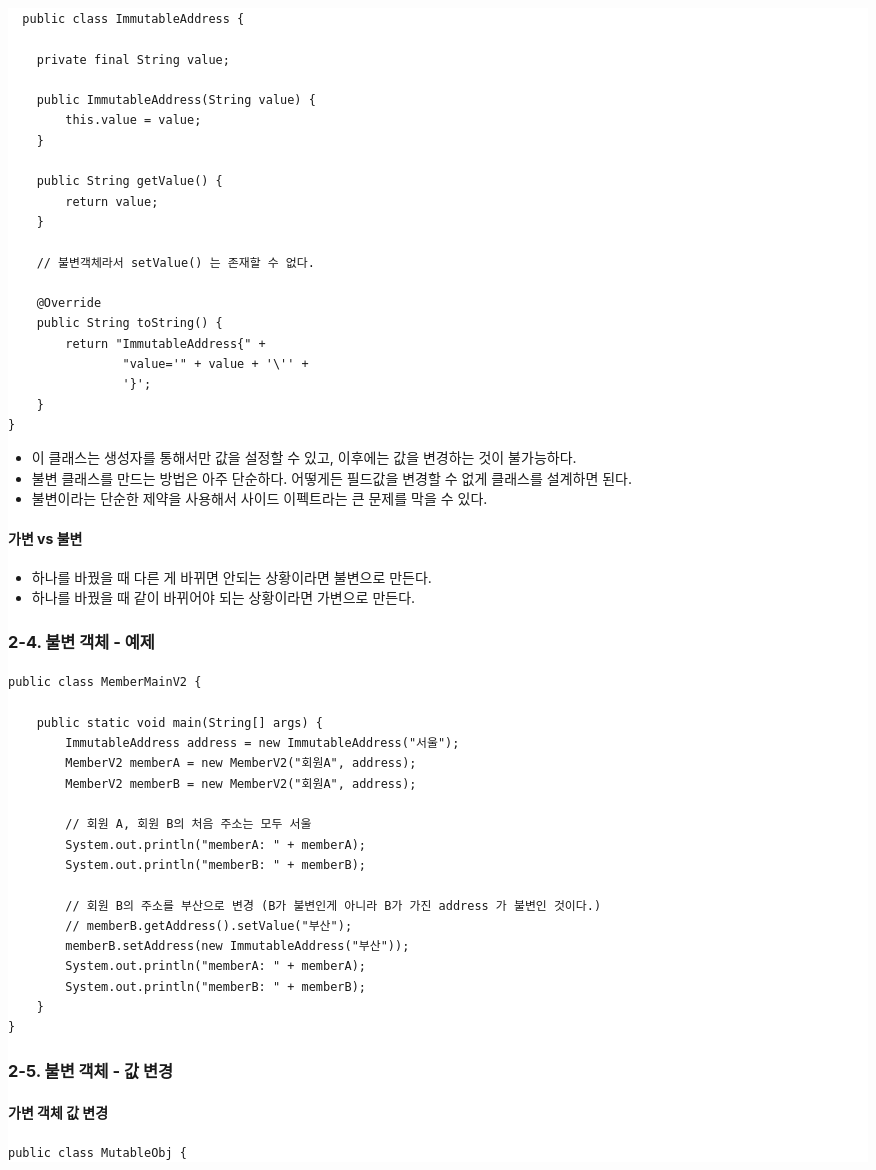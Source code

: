   
      public class ImmutableAddress {

        private final String value;
    
        public ImmutableAddress(String value) {
            this.value = value;
        }
    
        public String getValue() {
            return value;
        }
    
        // 불변객체라서 setValue() 는 존재할 수 없다.
    
        @Override
        public String toString() {
            return "ImmutableAddress{" +
                    "value='" + value + '\'' +
                    '}';
        }
    }
- 이 클래스는 생성자를 통해서만 값을 설정할 수 있고, 이후에는 값을 변경하는 것이 불가능하다.
- 불변 클래스를 만드는 방법은 아주 단순하다. 어떻게든 필드값을 변경할 수 없게 클래스를 설계하면 된다.
- 불변이라는 단순한 제약을 사용해서 사이드 이펙트라는 큰 문제를 막을 수 있다.

#### 가변 vs 불변 
- 하나를 바꿨을 때 다른 게 바뀌면 안되는 상황이라면 불변으로 만든다.
- 하나를 바꿨을 때 같이 바뀌어야 되는 상황이라면 가변으로 만든다.

### 2-4. 불변 객체 - 예제 

    public class MemberMainV2 {
    
        public static void main(String[] args) {
            ImmutableAddress address = new ImmutableAddress("서울");
            MemberV2 memberA = new MemberV2("회원A", address);
            MemberV2 memberB = new MemberV2("회원A", address);
    
            // 회원 A, 회원 B의 처음 주소는 모두 서울
            System.out.println("memberA: " + memberA);
            System.out.println("memberB: " + memberB);
    
            // 회원 B의 주소를 부산으로 변경 (B가 불변인게 아니라 B가 가진 address 가 불변인 것이다.)
            // memberB.getAddress().setValue("부산");
            memberB.setAddress(new ImmutableAddress("부산"));
            System.out.println("memberA: " + memberA);
            System.out.println("memberB: " + memberB);
        }
    }

### 2-5. 불변 객체 - 값 변경 
#### 가변 객체 값 변경 
    public class MutableObj {
